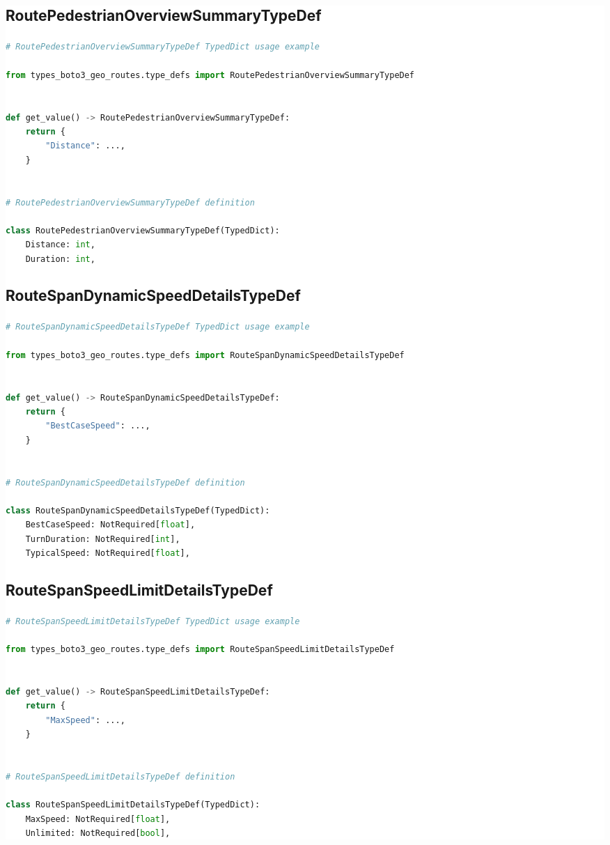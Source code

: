 
## RoutePedestrianOverviewSummaryTypeDef

```python
# RoutePedestrianOverviewSummaryTypeDef TypedDict usage example

from types_boto3_geo_routes.type_defs import RoutePedestrianOverviewSummaryTypeDef


def get_value() -> RoutePedestrianOverviewSummaryTypeDef:
    return {
        "Distance": ...,
    }


# RoutePedestrianOverviewSummaryTypeDef definition

class RoutePedestrianOverviewSummaryTypeDef(TypedDict):
    Distance: int,
    Duration: int,
```


## RouteSpanDynamicSpeedDetailsTypeDef

```python
# RouteSpanDynamicSpeedDetailsTypeDef TypedDict usage example

from types_boto3_geo_routes.type_defs import RouteSpanDynamicSpeedDetailsTypeDef


def get_value() -> RouteSpanDynamicSpeedDetailsTypeDef:
    return {
        "BestCaseSpeed": ...,
    }


# RouteSpanDynamicSpeedDetailsTypeDef definition

class RouteSpanDynamicSpeedDetailsTypeDef(TypedDict):
    BestCaseSpeed: NotRequired[float],
    TurnDuration: NotRequired[int],
    TypicalSpeed: NotRequired[float],
```


## RouteSpanSpeedLimitDetailsTypeDef

```python
# RouteSpanSpeedLimitDetailsTypeDef TypedDict usage example

from types_boto3_geo_routes.type_defs import RouteSpanSpeedLimitDetailsTypeDef


def get_value() -> RouteSpanSpeedLimitDetailsTypeDef:
    return {
        "MaxSpeed": ...,
    }


# RouteSpanSpeedLimitDetailsTypeDef definition

class RouteSpanSpeedLimitDetailsTypeDef(TypedDict):
    MaxSpeed: NotRequired[float],
    Unlimited: NotRequired[bool],
```